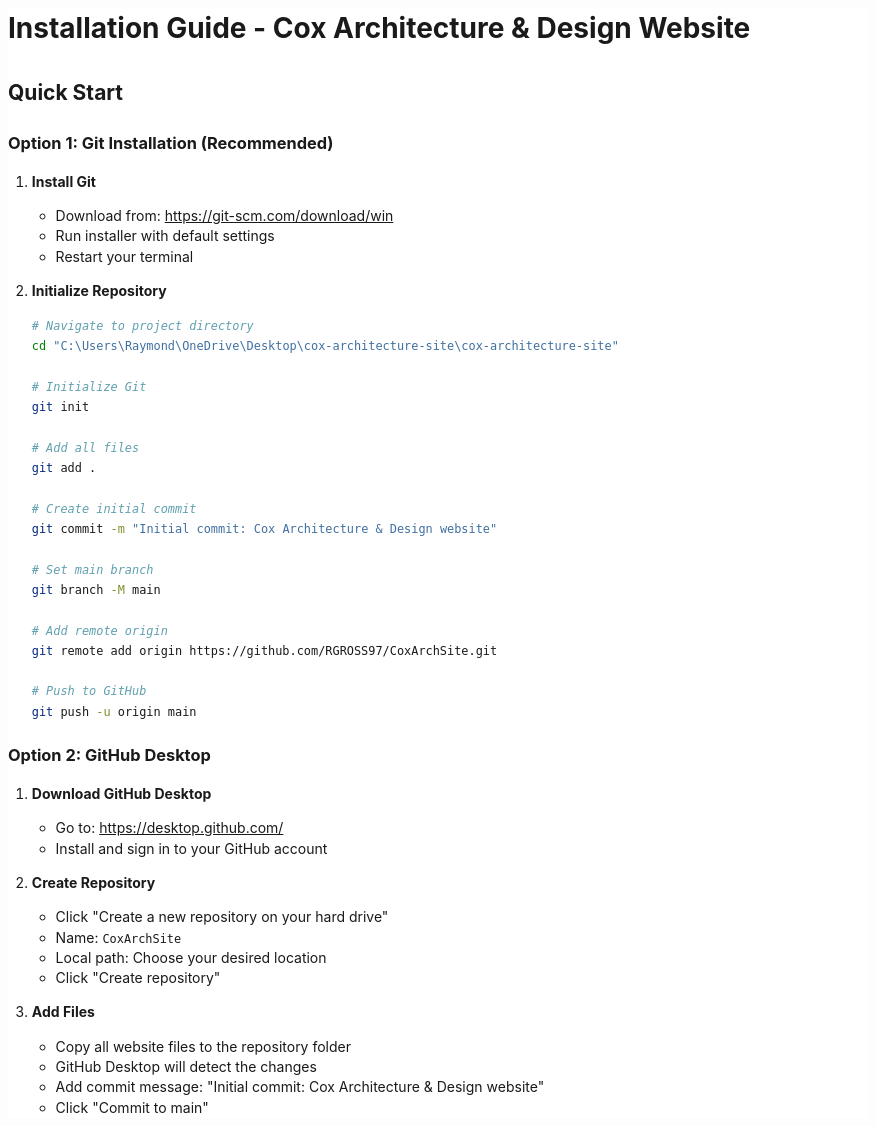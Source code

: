 # Installation Guide - Cox Architecture & Design Website

## Quick Start

### Option 1: Git Installation (Recommended)

1. **Install Git**
   - Download from: https://git-scm.com/download/win
   - Run installer with default settings
   - Restart your terminal

2. **Initialize Repository**
   ```bash
   # Navigate to project directory
   cd "C:\Users\Raymond\OneDrive\Desktop\cox-architecture-site\cox-architecture-site"
   
   # Initialize Git
   git init
   
   # Add all files
   git add .
   
   # Create initial commit
   git commit -m "Initial commit: Cox Architecture & Design website"
   
   # Set main branch
   git branch -M main
   
   # Add remote origin
   git remote add origin https://github.com/RGROSS97/CoxArchSite.git
   
   # Push to GitHub
   git push -u origin main
   ```

### Option 2: GitHub Desktop

1. **Download GitHub Desktop**
   - Go to: https://desktop.github.com/
   - Install and sign in to your GitHub account

2. **Create Repository**
   - Click "Create a new repository on your hard drive"
   - Name: `CoxArchSite`
   - Local path: Choose your desired location
   - Click "Create repository"

3. **Add Files**
   - Copy all website files to the repository folder
   - GitHub Desktop will detect the changes
   - Add commit message: "Initial commit: Cox Architecture & Design website"
   - Click "Commit to main"
